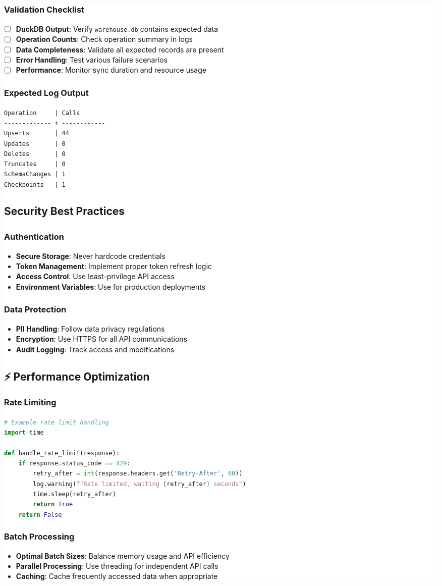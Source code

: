 ### Validation Checklist
- [ ] **DuckDB Output**: Verify `warehouse.db` contains expected data
- [ ] **Operation Counts**: Check operation summary in logs
- [ ] **Data Completeness**: Validate all expected records are present
- [ ] **Error Handling**: Test various failure scenarios
- [ ] **Performance**: Monitor sync duration and resource usage

### Expected Log Output
```
Operation     | Calls
------------- + ------------
Upserts       | 44
Updates       | 0
Deletes       | 0
Truncates     | 0
SchemaChanges | 1
Checkpoints   | 1
```

## Security Best Practices

### Authentication
- **Secure Storage**: Never hardcode credentials
- **Token Management**: Implement proper token refresh logic
- **Access Control**: Use least-privilege API access
- **Environment Variables**: Use for production deployments

### Data Protection
- **PII Handling**: Follow data privacy regulations
- **Encryption**: Use HTTPS for all API communications
- **Audit Logging**: Track access and modifications

## ⚡ Performance Optimization

### Rate Limiting
```python
# Example rate limit handling
import time

def handle_rate_limit(response):
    if response.status_code == 429:
        retry_after = int(response.headers.get('Retry-After', 60))
        log.warning(f"Rate limited, waiting {retry_after} seconds")
        time.sleep(retry_after)
        return True
    return False
```

### Batch Processing
- **Optimal Batch Sizes**: Balance memory usage and API efficiency
- **Parallel Processing**: Use threading for independent API calls
- **Caching**: Cache frequently accessed data when appropriate

